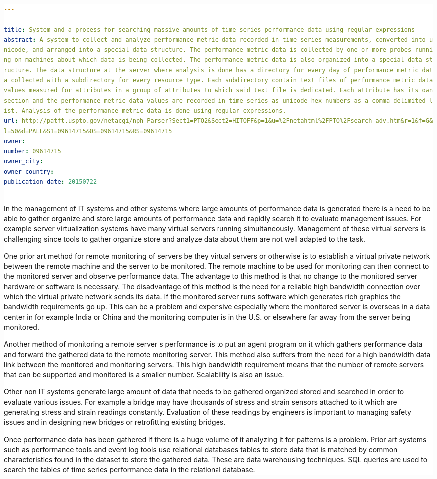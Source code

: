 ```yaml
---

title: System and a process for searching massive amounts of time-series performance data using regular expressions
abstract: A system to collect and analyze performance metric data recorded in time-series measurements, converted into unicode, and arranged into a special data structure. The performance metric data is collected by one or more probes running on machines about which data is being collected. The performance metric data is also organized into a special data structure. The data structure at the server where analysis is done has a directory for every day of performance metric data collected with a subdirectory for every resource type. Each subdirectory contain text files of performance metric data values measured for attributes in a group of attributes to which said text file is dedicated. Each attribute has its own section and the performance metric data values are recorded in time series as unicode hex numbers as a comma delimited list. Analysis of the performance metric data is done using regular expressions.
url: http://patft.uspto.gov/netacgi/nph-Parser?Sect1=PTO2&Sect2=HITOFF&p=1&u=%2Fnetahtml%2FPTO%2Fsearch-adv.htm&r=1&f=G&l=50&d=PALL&S1=09614715&OS=09614715&RS=09614715
owner: 
number: 09614715
owner_city: 
owner_country: 
publication_date: 20150722
---
```

In the management of IT systems and other systems where large amounts of performance data is generated there is a need to be able to gather organize and store large amounts of performance data and rapidly search it to evaluate management issues. For example server virtualization systems have many virtual servers running simultaneously. Management of these virtual servers is challenging since tools to gather organize store and analyze data about them are not well adapted to the task.

One prior art method for remote monitoring of servers be they virtual servers or otherwise is to establish a virtual private network between the remote machine and the server to be monitored. The remote machine to be used for monitoring can then connect to the monitored server and observe performance data. The advantage to this method is that no change to the monitored server hardware or software is necessary. The disadvantage of this method is the need for a reliable high bandwidth connection over which the virtual private network sends its data. If the monitored server runs software which generates rich graphics the bandwidth requirements go up. This can be a problem and expensive especially where the monitored server is overseas in a data center in for example India or China and the monitoring computer is in the U.S. or elsewhere far away from the server being monitored.

Another method of monitoring a remote server s performance is to put an agent program on it which gathers performance data and forward the gathered data to the remote monitoring server. This method also suffers from the need for a high bandwidth data link between the monitored and monitoring servers. This high bandwidth requirement means that the number of remote servers that can be supported and monitored is a smaller number. Scalability is also an issue.

Other non IT systems generate large amount of data that needs to be gathered organized stored and searched in order to evaluate various issues. For example a bridge may have thousands of stress and strain sensors attached to it which are generating stress and strain readings constantly. Evaluation of these readings by engineers is important to managing safety issues and in designing new bridges or retrofitting existing bridges.

Once performance data has been gathered if there is a huge volume of it analyzing it for patterns is a problem. Prior art systems such as performance tools and event log tools use relational databases tables to store data that is matched by common characteristics found in the dataset to store the gathered data. These are data warehousing techniques. SQL queries are used to search the tables of time series performance data in the relational database.
